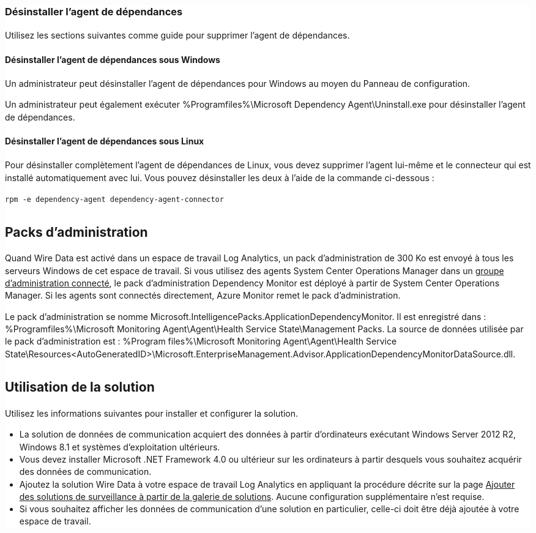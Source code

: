 ### <a name="uninstall-the-dependency-agent"></a>Désinstaller l’agent de dépendances

Utilisez les sections suivantes comme guide pour supprimer l’agent de dépendances.

#### <a name="uninstall-the-dependency-agent-on-windows"></a>Désinstaller l’agent de dépendances sous Windows

Un administrateur peut désinstaller l’agent de dépendances pour Windows au moyen du Panneau de configuration.

Un administrateur peut également exécuter %Programfiles%\Microsoft Dependency Agent\Uninstall.exe pour désinstaller l’agent de dépendances.

#### <a name="uninstall-the-dependency-agent-on-linux"></a>Désinstaller l’agent de dépendances sous Linux

Pour désinstaller complètement l’agent de dépendances de Linux, vous devez supprimer l’agent lui-même et le connecteur qui est installé automatiquement avec lui. Vous pouvez désinstaller les deux à l’aide de la commande ci-dessous :

```
rpm -e dependency-agent dependency-agent-connector
```

## <a name="management-packs"></a>Packs d’administration

Quand Wire Data est activé dans un espace de travail Log Analytics, un pack d’administration de 300 Ko est envoyé à tous les serveurs Windows de cet espace de travail. Si vous utilisez des agents System Center Operations Manager dans un [groupe d’administration connecté](../platform/om-agents.md), le pack d’administration Dependency Monitor est déployé à partir de System Center Operations Manager. Si les agents sont connectés directement, Azure Monitor remet le pack d’administration.

Le pack d’administration se nomme Microsoft.IntelligencePacks.ApplicationDependencyMonitor. Il est enregistré dans : %Programfiles%\Microsoft Monitoring Agent\Agent\Health Service State\Management Packs. La source de données utilisée par le pack d’administration est : %Program files%\Microsoft Monitoring Agent\Agent\Health Service State\Resources&lt;AutoGeneratedID&gt;\Microsoft.EnterpriseManagement.Advisor.ApplicationDependencyMonitorDataSource.dll.

## <a name="using-the-solution"></a>Utilisation de la solution

Utilisez les informations suivantes pour installer et configurer la solution.

- La solution de données de communication acquiert des données à partir d’ordinateurs exécutant Windows Server 2012 R2, Windows 8.1 et systèmes d’exploitation ultérieurs.
- Vous devez installer Microsoft .NET Framework 4.0 ou ultérieur sur les ordinateurs à partir desquels vous souhaitez acquérir des données de communication.
- Ajoutez la solution Wire Data à votre espace de travail Log Analytics en appliquant la procédure décrite sur la page [Ajouter des solutions de surveillance à partir de la galerie de solutions](solutions.md). Aucune configuration supplémentaire n’est requise.
- Si vous souhaitez afficher les données de communication d’une solution en particulier, celle-ci doit être déjà ajoutée à votre espace de travail.
